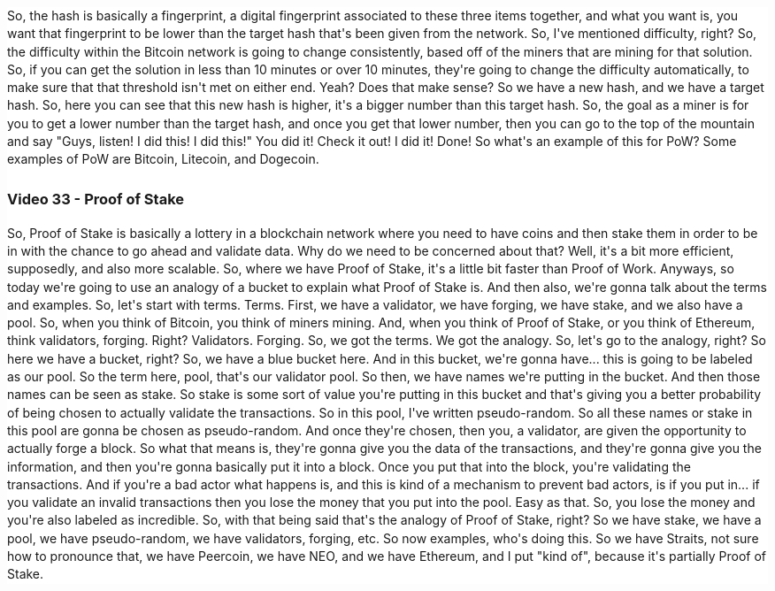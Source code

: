 So, the hash is basically a fingerprint, a digital fingerprint associated to these three items together, and what you want is, you want that fingerprint to be lower than the target hash that's been given from the network.
So, I've mentioned difficulty, right? So, the difficulty within the Bitcoin network is going to change consistently, based off of the miners that are mining for that solution.
So, if you can get the solution in less than 10 minutes or over 10 minutes, they're going to change the difficulty automatically, to make sure that that threshold isn't met on either end.
Yeah? Does that make sense? So we have a new hash, and we have a target hash.
So, here you can see that this new hash is higher, it's a bigger number than this target hash.
So, the goal as a miner is for you to get a lower number than the target hash,
and once you get that lower number, then you can go to the top of the mountain and say "Guys, listen! I did this! I did this!"
You did it! Check it out! I did it! Done! So what's an example of this for PoW?
Some examples of PoW are Bitcoin, Litecoin, and Dogecoin.

### Video 33 - Proof of Stake

So, Proof of Stake is basically a lottery in a blockchain network where you need to have coins and then stake them in order to be in with the chance to go ahead and validate data.
Why do we need to be concerned about that?
Well, it's a bit more efficient, supposedly, and also more scalable.
So, where we have Proof of Stake, it's a little bit faster than Proof of Work.
Anyways, so today we're going to use an analogy of a bucket to explain what Proof of Stake is.
And then also, we're gonna talk about the terms and examples.
So, let's start with terms.
Terms. First, we have a validator, we have forging, we have stake, and we also have a pool.
So, when you think of Bitcoin, you think of miners mining.
And, when you think of Proof of Stake, or you think of Ethereum, think validators, forging. Right?
Validators. Forging.
So, we got the terms. We got the analogy.
So, let's go to the analogy, right? So here we have a bucket, right?
So, we have a blue bucket here. And in this bucket, we're gonna have... this is going to be labeled as our pool.
So the term here, pool, that's our validator pool.
So then, we have names we're putting in the bucket. And then those names can be seen as stake.
So stake is some sort of value you're putting in this bucket and that's giving you a better probability of being chosen to actually validate the transactions.
So in this pool, I've written pseudo-random.
So all these names or stake in this pool are gonna be chosen as pseudo-random.
And once they're chosen, then you, a validator, are given the opportunity to actually forge a block.
So what that means is, they're gonna give you the data of the transactions, and they're gonna give you the information, and then you're gonna basically put it into a block.
Once you put that into the block, you're validating the transactions.
And if you're a bad actor what happens is, and this is kind of a mechanism to prevent bad actors, is if you put in... if you validate an invalid transactions then you lose the money that you put into the pool.
Easy as that.
So, you lose the money and you're also labeled as incredible.
So, with that being said that's the analogy of Proof of Stake, right?
So we have stake, we have a pool, we have pseudo-random, we have validators, forging, etc.
So now examples, who's doing this.
So we have Straits, not sure how to pronounce that, we have Peercoin, we have NEO, and we have Ethereum, and I put "kind of", because it's partially Proof of Stake.
